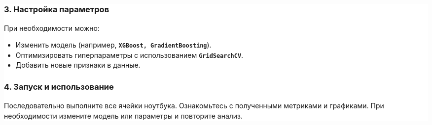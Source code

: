 ### 3. Настройка параметров
При необходимости можно:
- Изменить модель (например, **`XGBoost, GradientBoosting`**).
- Оптимизировать гиперпараметры с использованием **`GridSearchCV`**.
- Добавить новые признаки в данные.

### 4. Запуск и использование
Последовательно выполните все ячейки ноутбука. Ознакомьтесь с полученными метриками и графиками. При необходимости измените модель или параметры и повторите анализ.

